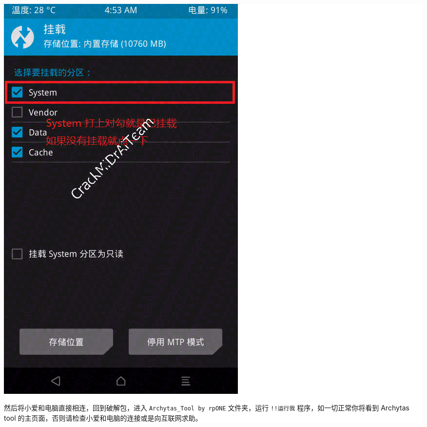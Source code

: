 ![挂载 System 分区](./img/twrp_mount_system_2.png)

然后将小爱和电脑直接相连，回到破解包，进入 `Archytas_Tool by rpONE` 文件夹，运行 `!!运行我` 程序，如一切正常你将看到 Archytas tool 的主页面，否则请检查小爱和电脑的连接或是向互联网求助。
